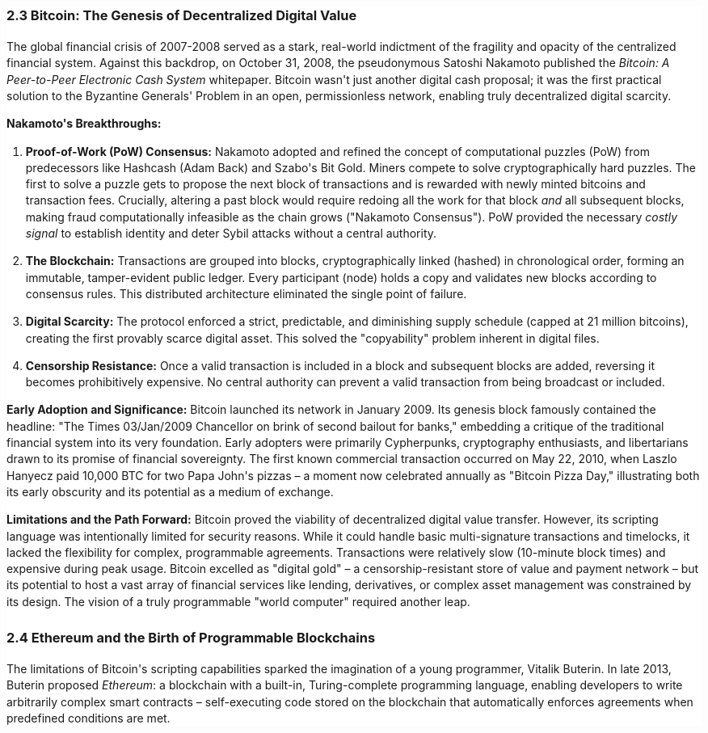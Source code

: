 ### 2.3 Bitcoin: The Genesis of Decentralized Digital Value

The global financial crisis of 2007-2008 served as a stark, real-world indictment of the fragility and opacity of the centralized financial system. Against this backdrop, on October 31, 2008, the pseudonymous Satoshi Nakamoto published the *Bitcoin: A Peer-to-Peer Electronic Cash System* whitepaper. Bitcoin wasn't just another digital cash proposal; it was the first practical solution to the Byzantine Generals' Problem in an open, permissionless network, enabling truly decentralized digital scarcity.

**Nakamoto's Breakthroughs:**

1.  **Proof-of-Work (PoW) Consensus:** Nakamoto adopted and refined the concept of computational puzzles (PoW) from predecessors like Hashcash (Adam Back) and Szabo's Bit Gold. Miners compete to solve cryptographically hard puzzles. The first to solve a puzzle gets to propose the next block of transactions and is rewarded with newly minted bitcoins and transaction fees. Crucially, altering a past block would require redoing all the work for that block *and* all subsequent blocks, making fraud computationally infeasible as the chain grows ("Nakamoto Consensus"). PoW provided the necessary *costly signal* to establish identity and deter Sybil attacks without a central authority.

2.  **The Blockchain:** Transactions are grouped into blocks, cryptographically linked (hashed) in chronological order, forming an immutable, tamper-evident public ledger. Every participant (node) holds a copy and validates new blocks according to consensus rules. This distributed architecture eliminated the single point of failure.

3.  **Digital Scarcity:** The protocol enforced a strict, predictable, and diminishing supply schedule (capped at 21 million bitcoins), creating the first provably scarce digital asset. This solved the "copyability" problem inherent in digital files.

4.  **Censorship Resistance:** Once a valid transaction is included in a block and subsequent blocks are added, reversing it becomes prohibitively expensive. No central authority can prevent a valid transaction from being broadcast or included.

**Early Adoption and Significance:** Bitcoin launched its network in January 2009. Its genesis block famously contained the headline: "The Times 03/Jan/2009 Chancellor on brink of second bailout for banks," embedding a critique of the traditional financial system into its very foundation. Early adopters were primarily Cypherpunks, cryptography enthusiasts, and libertarians drawn to its promise of financial sovereignty. The first known commercial transaction occurred on May 22, 2010, when Laszlo Hanyecz paid 10,000 BTC for two Papa John's pizzas – a moment now celebrated annually as "Bitcoin Pizza Day," illustrating both its early obscurity and its potential as a medium of exchange.

**Limitations and the Path Forward:** Bitcoin proved the viability of decentralized digital value transfer. However, its scripting language was intentionally limited for security reasons. While it could handle basic multi-signature transactions and timelocks, it lacked the flexibility for complex, programmable agreements. Transactions were relatively slow (10-minute block times) and expensive during peak usage. Bitcoin excelled as "digital gold" – a censorship-resistant store of value and payment network – but its potential to host a vast array of financial services like lending, derivatives, or complex asset management was constrained by its design. The vision of a truly programmable "world computer" required another leap.

### 2.4 Ethereum and the Birth of Programmable Blockchains

The limitations of Bitcoin's scripting capabilities sparked the imagination of a young programmer, Vitalik Buterin. In late 2013, Buterin proposed *Ethereum*: a blockchain with a built-in, Turing-complete programming language, enabling developers to write arbitrarily complex smart contracts – self-executing code stored on the blockchain that automatically enforces agreements when predefined conditions are met.
